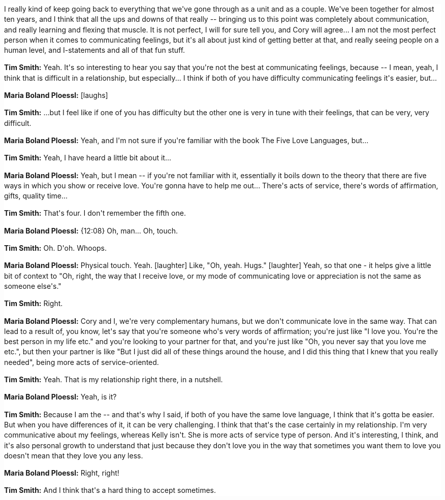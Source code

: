 I really kind of keep going back to everything that we've gone through as a unit and as a couple. We've been together for almost ten years, and I think that all the ups and downs of that really -- bringing us to this point was completely about communication, and really learning and flexing that muscle. It is not perfect, I will for sure tell you, and Cory will agree... I am not the most perfect person when it comes to communicating feelings, but it's all about just kind of getting better at that, and really seeing people on a human level, and I-statements and all of that fun stuff.

**Tim Smith:** Yeah. It's so interesting to hear you say that you're not the best at communicating feelings, because -- I mean, yeah, I think that is difficult in a relationship, but especially... I think if both of you have difficulty communicating feelings it's easier, but...

**Maria Boland Ploessl:** \[laughs\]

**Tim Smith:** ...but I feel like if one of you has difficulty but the other one is very in tune with their feelings, that can be very, very difficult.

**Maria Boland Ploessl:** Yeah, and I'm not sure if you're familiar with the book The Five Love Languages, but...

**Tim Smith:** Yeah, I have heard a little bit about it...

**Maria Boland Ploessl:** Yeah, but I mean -- if you're not familiar with it, essentially it boils down to the theory that there are five ways in which you show or receive love. You're gonna have to help me out... There's acts of service, there's words of affirmation, gifts, quality time...

**Tim Smith:** That's four. I don't remember the fifth one.

**Maria Boland Ploessl:** \{12:08\} Oh, man... Oh, touch.

**Tim Smith:** Oh. D'oh. Whoops.

**Maria Boland Ploessl:** Physical touch. Yeah. \[laughter\] Like, "Oh, yeah. Hugs." \[laughter\] Yeah, so that one - it helps give a little bit of context to "Oh, right, the way that I receive love, or my mode of communicating love or appreciation is not the same as someone else's."

**Tim Smith:** Right.

**Maria Boland Ploessl:** Cory and I, we're very complementary humans, but we don't communicate love in the same way. That can lead to a result of, you know, let's say that you're someone who's very words of affirmation; you're just like "I love you. You're the best person in my life etc." and you're looking to your partner for that, and you're just like "Oh, you never say that you love me etc.", but then your partner is like "But I just did all of these things around the house, and I did this thing that I knew that you really needed", being more acts of service-oriented.

**Tim Smith:** Yeah. That is my relationship right there, in a nutshell.

**Maria Boland Ploessl:** Yeah, is it?

**Tim Smith:** Because I am the -- and that's why I said, if both of you have the same love language, I think that it's gotta be easier. But when you have differences of it, it can be very challenging. I think that that's the case certainly in my relationship. I'm very communicative about my feelings, whereas Kelly isn't. She is more acts of service type of person. And it's interesting, I think, and it's also personal growth to understand that just because they don't love you in the way that sometimes you want them to love you doesn't mean that they love you any less.

**Maria Boland Ploessl:** Right, right!

**Tim Smith:** And I think that's a hard thing to accept sometimes.

